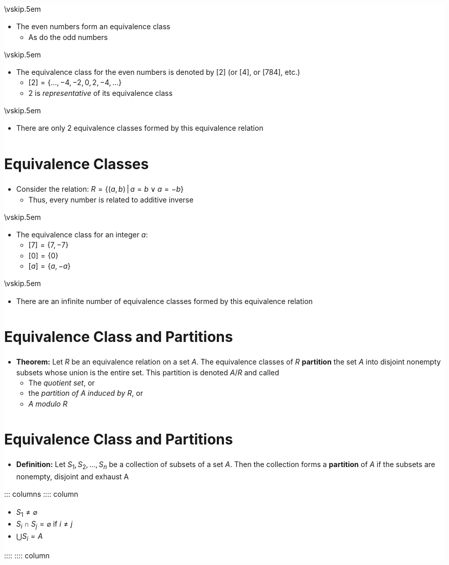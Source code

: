 \vskip.5em

* The even numbers form an equivalence class
  * As do the odd numbers

\vskip.5em

* The equivalence class for the even numbers is denoted by $[2]$ (or $[4]$, or $[784]$, etc.)
  * $[2] = \{\ldots,-4,-2,0,2,-4,\ldots\}$
  * 2 is *representative* of its equivalence class

\vskip.5em

* There are only 2 equivalence classes formed by this equivalence relation

# Equivalence Classes

* Consider the relation: $R = \{(a,b)\,|\,a = b \lor a = -b\}$
  * Thus, every number is related to additive inverse

\vskip.5em

* The equivalence class for an integer $a$:
  * $[7] = \{7, -7\}$
  * $[0] = \{0\}$
  * $[a] = \{a, -a\}$

\vskip.5em

* There are an infinite number of equivalence classes formed by this equivalence relation

# Equivalence Class and Partitions

* **Theorem:** Let $R$ be an equivalence relation on a set $A$. The equivalence classes of $R$ **partition** the set $A$ into disjoint nonempty subsets whose union is the entire set. This partition is denoted $A/R$ and called
  * The *quotient set*, or
  * the *partition of $A$ induced by $R$*, or
  * *$A$ modulo $R$*

# Equivalence Class and Partitions

* **Definition:** Let $S_1,S_2,\ldots,S_n$ be a collection of subsets of a set $A$. Then the collection forms a **partition** of $A$ if the subsets are nonempty, disjoint and exhaust A

::: columns
:::: column

* $S_1 \ne \varnothing$
* $S_i \cap S_j = \varnothing$ if $i \ne j$
* $\bigcup S_i = A$

::::
:::: column
